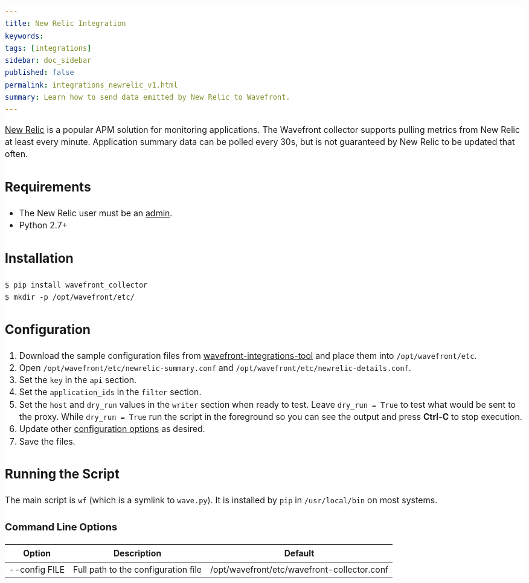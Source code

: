 ```yaml
---
title: New Relic Integration
keywords:
tags: [integrations]
sidebar: doc_sidebar
published: false
permalink: integrations_newrelic_v1.html
summary: Learn how to send data emitted by New Relic to Wavefront.
---
```

[New Relic](https://www.newrelic.com/) is a popular APM solution for monitoring applications. The Wavefront collector supports pulling metrics from New Relic at least every minute. Application summary data can be polled every 30s, but is not guaranteed by New Relic to be updated that often.


## Requirements
 - The New Relic user must be an [admin](https://docs.newrelic.com/docs/apis/rest-api-v2/requirements/api-keys#key-types).
 - Python 2.7+

## Installation

```shell
$ pip install wavefront_collector
$ mkdir -p /opt/wavefront/etc/
```

## Configuration

1. Download the sample configuration files from [wavefront-integrations-tool](https://github.com/wavefront-mike/wavefront-collector/tree/master/data/newrelic-sample-configuration) and place them into `/opt/wavefront/etc`.
1. Open `/opt/wavefront/etc/newrelic-summary.conf` and `/opt/wavefront/etc/newrelic-details.conf`.
  1. Set the `key` in the `api` section.
  1. Set the `application_ids` in the `filter` section.
  1. Set the `host` and `dry_run` values in the `writer` section when ready to test.  Leave `dry_run = True` to test what would be sent to the proxy.  While `dry_run = True` run the script in the foreground so you can see the output and press **Ctrl-C** to stop execution.
1. Update other [configuration options](#proxy-configuration) as desired.
1. Save the files.

## Running the Script
The main script is `wf` (which is a symlink to `wave.py`).  It is installed by `pip` in `/usr/local/bin` on most systems.

### Command Line Options

<table>
<thead>
<tr><th>Option</th><th>Description</th><th>Default</th></tr>
</thead>
<tbody>
<tr>
<td>--config FILE</td>
<td>Full path to the configuration file</td>
<td>/opt/wavefront/etc/wavefront-collector.conf</td>
</tr>
</tbody>
</table>
